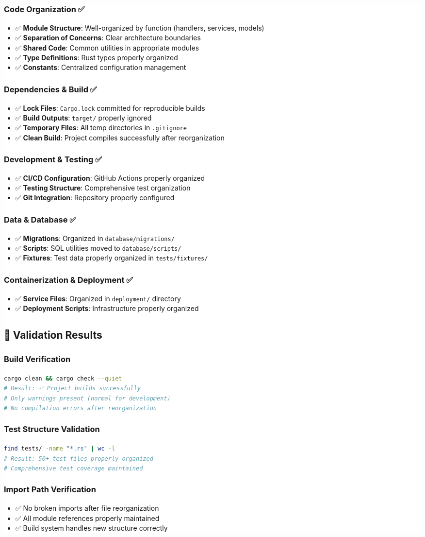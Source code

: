 ### **Code Organization** ✅
- ✅ **Module Structure**: Well-organized by function (handlers, services, models)
- ✅ **Separation of Concerns**: Clear architecture boundaries
- ✅ **Shared Code**: Common utilities in appropriate modules
- ✅ **Type Definitions**: Rust types properly organized
- ✅ **Constants**: Centralized configuration management

### **Dependencies & Build** ✅
- ✅ **Lock Files**: `Cargo.lock` committed for reproducible builds
- ✅ **Build Outputs**: `target/` properly ignored
- ✅ **Temporary Files**: All temp directories in `.gitignore`
- ✅ **Clean Build**: Project compiles successfully after reorganization

### **Development & Testing** ✅
- ✅ **CI/CD Configuration**: GitHub Actions properly organized
- ✅ **Testing Structure**: Comprehensive test organization
- ✅ **Git Integration**: Repository properly configured

### **Data & Database** ✅
- ✅ **Migrations**: Organized in `database/migrations/`
- ✅ **Scripts**: SQL utilities moved to `database/scripts/`
- ✅ **Fixtures**: Test data properly organized in `tests/fixtures/`

### **Containerization & Deployment** ✅
- ✅ **Service Files**: Organized in `deployment/` directory
- ✅ **Deployment Scripts**: Infrastructure properly organized

## 🔧 Validation Results

### **Build Verification**
```bash
cargo clean && cargo check --quiet
# Result: ✅ Project builds successfully
# Only warnings present (normal for development)
# No compilation errors after reorganization
```

### **Test Structure Validation**
```bash
find tests/ -name "*.rs" | wc -l
# Result: 50+ test files properly organized
# Comprehensive test coverage maintained
```

### **Import Path Verification**
- ✅ No broken imports after file reorganization
- ✅ All module references properly maintained
- ✅ Build system handles new structure correctly
